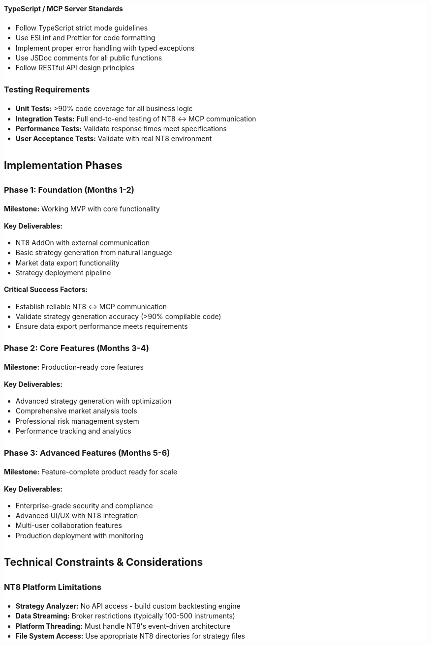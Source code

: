 #### TypeScript / MCP Server Standards
- Follow TypeScript strict mode guidelines
- Use ESLint and Prettier for code formatting
- Implement proper error handling with typed exceptions
- Use JSDoc comments for all public functions
- Follow RESTful API design principles

### Testing Requirements
- **Unit Tests:** >90% code coverage for all business logic
- **Integration Tests:** Full end-to-end testing of NT8 ↔ MCP communication
- **Performance Tests:** Validate response times meet specifications
- **User Acceptance Tests:** Validate with real NT8 environment

## Implementation Phases

### Phase 1: Foundation (Months 1-2)
**Milestone:** Working MVP with core functionality

**Key Deliverables:**
- NT8 AddOn with external communication
- Basic strategy generation from natural language
- Market data export functionality
- Strategy deployment pipeline

**Critical Success Factors:**
- Establish reliable NT8 ↔ MCP communication
- Validate strategy generation accuracy (>90% compilable code)
- Ensure data export performance meets requirements

### Phase 2: Core Features (Months 3-4)
**Milestone:** Production-ready core features

**Key Deliverables:**
- Advanced strategy generation with optimization
- Comprehensive market analysis tools
- Professional risk management system
- Performance tracking and analytics

### Phase 3: Advanced Features (Months 5-6)
**Milestone:** Feature-complete product ready for scale

**Key Deliverables:**
- Enterprise-grade security and compliance
- Advanced UI/UX with NT8 integration
- Multi-user collaboration features
- Production deployment with monitoring

## Technical Constraints & Considerations

### NT8 Platform Limitations
- **Strategy Analyzer:** No API access - build custom backtesting engine
- **Data Streaming:** Broker restrictions (typically 100-500 instruments)
- **Platform Threading:** Must handle NT8's event-driven architecture
- **File System Access:** Use appropriate NT8 directories for strategy files
